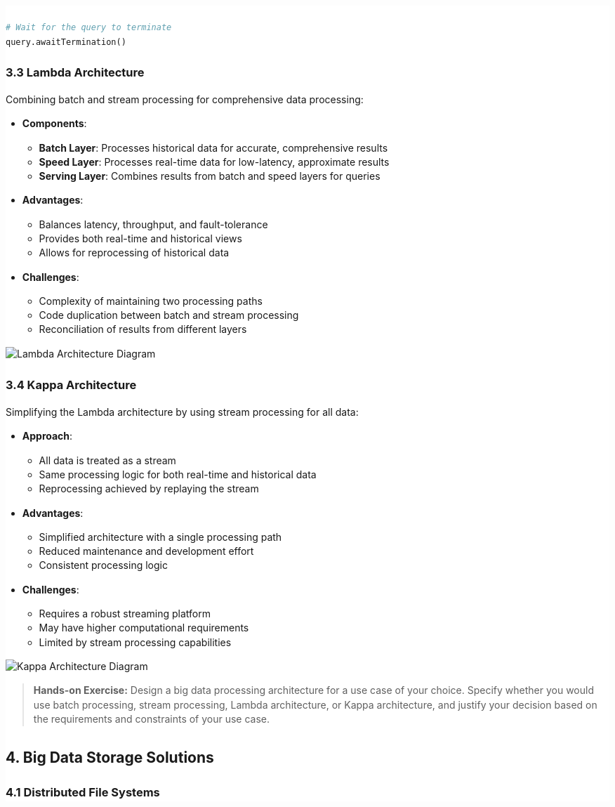 ```python

# Wait for the query to terminate
query.awaitTermination()
```

### 3.3 Lambda Architecture

Combining batch and stream processing for comprehensive data processing:

- **Components**:
  - **Batch Layer**: Processes historical data for accurate, comprehensive results
  - **Speed Layer**: Processes real-time data for low-latency, approximate results
  - **Serving Layer**: Combines results from batch and speed layers for queries

- **Advantages**:
  - Balances latency, throughput, and fault-tolerance
  - Provides both real-time and historical views
  - Allows for reprocessing of historical data

- **Challenges**:
  - Complexity of maintaining two processing paths
  - Code duplication between batch and stream processing
  - Reconciliation of results from different layers

![Lambda Architecture Diagram](https://example.com/lambda_architecture.png)

### 3.4 Kappa Architecture

Simplifying the Lambda architecture by using stream processing for all data:

- **Approach**:
  - All data is treated as a stream
  - Same processing logic for both real-time and historical data
  - Reprocessing achieved by replaying the stream

- **Advantages**:
  - Simplified architecture with a single processing path
  - Reduced maintenance and development effort
  - Consistent processing logic

- **Challenges**:
  - Requires a robust streaming platform
  - May have higher computational requirements
  - Limited by stream processing capabilities

![Kappa Architecture Diagram](https://example.com/kappa_architecture.png)

> **Hands-on Exercise:** Design a big data processing architecture for a use case of your choice. Specify whether you would use batch processing, stream processing, Lambda architecture, or Kappa architecture, and justify your decision based on the requirements and constraints of your use case.

## 4. Big Data Storage Solutions

### 4.1 Distributed File Systems

